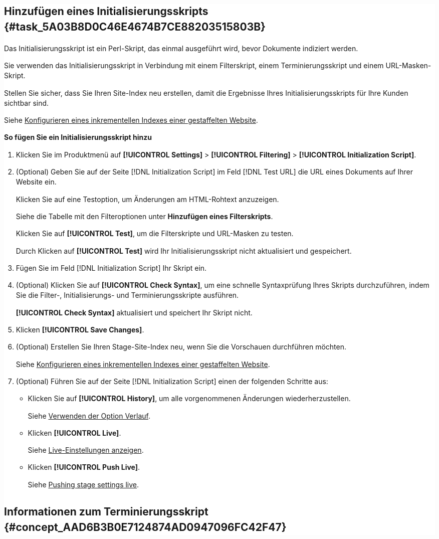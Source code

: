 ## Hinzufügen eines Initialisierungsskripts {#task_5A03B8D0C46E4674B7CE88203515803B}

Das Initialisierungsskript ist ein Perl-Skript, das einmal ausgeführt wird, bevor Dokumente indiziert werden.

Sie verwenden das Initialisierungsskript in Verbindung mit einem Filterskript, einem Terminierungsskript und einem URL-Masken-Skript.

Stellen Sie sicher, dass Sie Ihren Site-Index neu erstellen, damit die Ergebnisse Ihres Initialisierungsskripts für Ihre Kunden sichtbar sind.

Siehe [Konfigurieren eines inkrementellen Indexes einer gestaffelten Website](../c-about-index-menu/c-about-incremental-index.md#task_46A367B0786C4C90BFFA5D3F95FD86C0).

**So fügen Sie ein Initialisierungsskript hinzu**

1. Klicken Sie im Produktmenü auf **[!UICONTROL Settings]** > **[!UICONTROL Filtering]** > **[!UICONTROL Initialization Script]**.
1. (Optional) Geben Sie auf der Seite [!DNL Initialization Script] im Feld [!DNL Test URL] die URL eines Dokuments auf Ihrer Website ein.

   Klicken Sie auf eine Testoption, um Änderungen am HTML-Rohtext anzuzeigen.

   Siehe die Tabelle mit den Filteroptionen unter **Hinzufügen eines Filterskripts**.

   Klicken Sie auf **[!UICONTROL Test]**, um die Filterskripte und URL-Masken zu testen.

   Durch Klicken auf **[!UICONTROL Test]** wird Ihr Initialisierungsskript nicht aktualisiert und gespeichert.
1. Fügen Sie im Feld [!DNL Initialization Script] Ihr Skript ein.
1. (Optional) Klicken Sie auf **[!UICONTROL Check Syntax]**, um eine schnelle Syntaxprüfung Ihres Skripts durchzuführen, indem Sie die Filter-, Initialisierungs- und Terminierungsskripte ausführen.

   **[!UICONTROL Check Syntax]** aktualisiert und speichert Ihr Skript nicht.
1. Klicken **[!UICONTROL Save Changes]**.
1. (Optional) Erstellen Sie Ihren Stage-Site-Index neu, wenn Sie die Vorschauen durchführen möchten.

   Siehe [Konfigurieren eines inkrementellen Indexes einer gestaffelten Website](../c-about-index-menu/c-about-incremental-index.md#task_46A367B0786C4C90BFFA5D3F95FD86C0).
1. (Optional) Führen Sie auf der Seite [!DNL Initialization Script] einen der folgenden Schritte aus:

   * Klicken Sie auf **[!UICONTROL History]**, um alle vorgenommenen Änderungen wiederherzustellen.

      Siehe [Verwenden der Option Verlauf](../t-using-the-history-option.md#task_70DD3F87A67242BBBD2CB27156F43002).

   * Klicken **[!UICONTROL Live]**.

      Siehe [Live-Einstellungen anzeigen](../c-about-staging.md#task_401A0EBDB5DB4D4CA933CBA7BECDC10F).

   * Klicken **[!UICONTROL Push Live]**.

      Siehe [Pushing stage settings live](../c-about-staging.md#task_44306783B4C0408AAA58B471DAF2D9A4).

## Informationen zum Terminierungsskript {#concept_AAD6B3B0E7124874AD0947096FC42F47}

